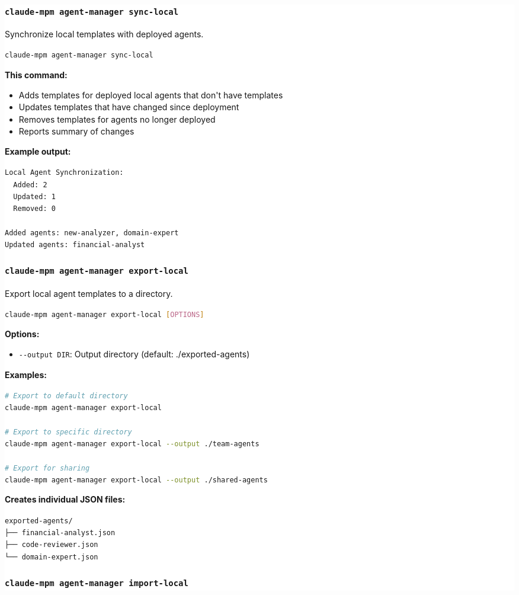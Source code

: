 ### `claude-mpm agent-manager sync-local`

Synchronize local templates with deployed agents.

```bash
claude-mpm agent-manager sync-local
```

**This command:**
- Adds templates for deployed local agents that don't have templates
- Updates templates that have changed since deployment
- Removes templates for agents no longer deployed
- Reports summary of changes

**Example output:**
```
Local Agent Synchronization:
  Added: 2
  Updated: 1
  Removed: 0

Added agents: new-analyzer, domain-expert
Updated agents: financial-analyst
```

### `claude-mpm agent-manager export-local`

Export local agent templates to a directory.

```bash
claude-mpm agent-manager export-local [OPTIONS]
```

**Options:**
- `--output DIR`: Output directory (default: ./exported-agents)

**Examples:**
```bash
# Export to default directory
claude-mpm agent-manager export-local

# Export to specific directory
claude-mpm agent-manager export-local --output ./team-agents

# Export for sharing
claude-mpm agent-manager export-local --output ./shared-agents
```

**Creates individual JSON files:**
```
exported-agents/
├── financial-analyst.json
├── code-reviewer.json
└── domain-expert.json
```

### `claude-mpm agent-manager import-local`

